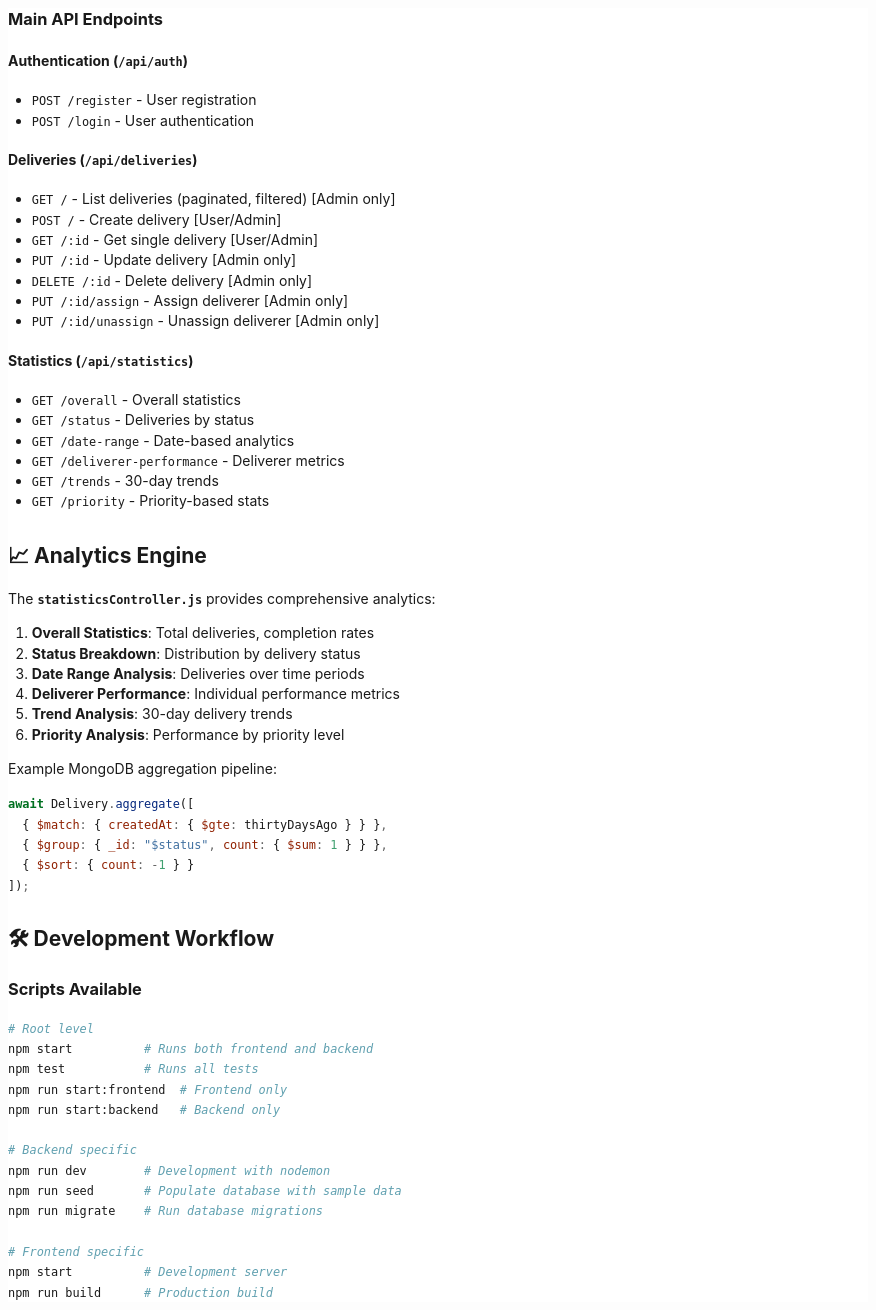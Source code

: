 ### **Main API Endpoints**

#### **Authentication** (`/api/auth`)
- `POST /register` - User registration
- `POST /login` - User authentication

#### **Deliveries** (`/api/deliveries`)
- `GET /` - List deliveries (paginated, filtered) [Admin only]
- `POST /` - Create delivery [User/Admin]
- `GET /:id` - Get single delivery [User/Admin]
- `PUT /:id` - Update delivery [Admin only]
- `DELETE /:id` - Delete delivery [Admin only]
- `PUT /:id/assign` - Assign deliverer [Admin only]
- `PUT /:id/unassign` - Unassign deliverer [Admin only]

#### **Statistics** (`/api/statistics`)
- `GET /overall` - Overall statistics
- `GET /status` - Deliveries by status
- `GET /date-range` - Date-based analytics
- `GET /deliverer-performance` - Deliverer metrics
- `GET /trends` - 30-day trends
- `GET /priority` - Priority-based stats

## 📈 **Analytics Engine**

The **`statisticsController.js`** provides comprehensive analytics:

1. **Overall Statistics**: Total deliveries, completion rates
2. **Status Breakdown**: Distribution by delivery status
3. **Date Range Analysis**: Deliveries over time periods
4. **Deliverer Performance**: Individual performance metrics
5. **Trend Analysis**: 30-day delivery trends
6. **Priority Analysis**: Performance by priority level

Example MongoDB aggregation pipeline:
```javascript
await Delivery.aggregate([
  { $match: { createdAt: { $gte: thirtyDaysAgo } } },
  { $group: { _id: "$status", count: { $sum: 1 } } },
  { $sort: { count: -1 } }
]);
```

## 🛠️ **Development Workflow**

### **Scripts Available**
```bash
# Root level
npm start          # Runs both frontend and backend
npm test           # Runs all tests
npm run start:frontend  # Frontend only
npm run start:backend   # Backend only

# Backend specific
npm run dev        # Development with nodemon
npm run seed       # Populate database with sample data
npm run migrate    # Run database migrations

# Frontend specific  
npm start          # Development server
npm run build      # Production build
```
